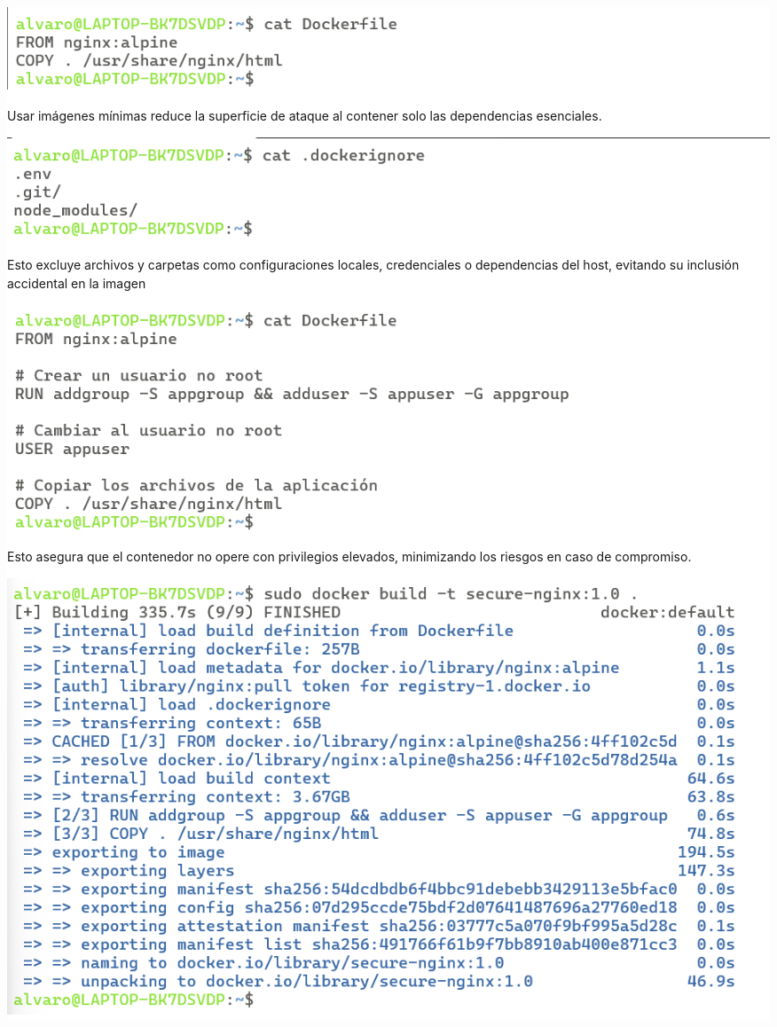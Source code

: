 ![](img3.1/image139.png)

Usar imágenes mínimas reduce la superficie de ataque al contener solo las dependencias esenciales.

![](img3.1/image140.png)

Esto excluye archivos y carpetas como configuraciones locales, credenciales o dependencias del host, evitando su inclusión accidental en la imagen

![](img3.1/image141.png)

Esto asegura que el contenedor no opere con privilegios elevados, minimizando los riesgos en caso de compromiso.

![](img3.1/image142.png)
